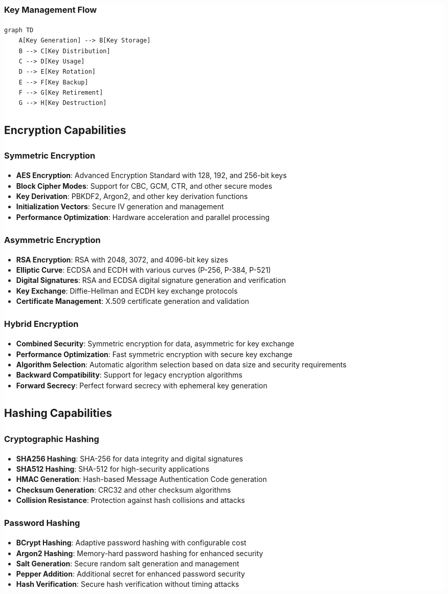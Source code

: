 ### **Key Management Flow**
```mermaid
graph TD
    A[Key Generation] --> B[Key Storage]
    B --> C[Key Distribution]
    C --> D[Key Usage]
    D --> E[Key Rotation]
    E --> F[Key Backup]
    F --> G[Key Retirement]
    G --> H[Key Destruction]
```

## **Encryption Capabilities**

### **Symmetric Encryption**
- **AES Encryption**: Advanced Encryption Standard with 128, 192, and 256-bit keys
- **Block Cipher Modes**: Support for CBC, GCM, CTR, and other secure modes
- **Key Derivation**: PBKDF2, Argon2, and other key derivation functions
- **Initialization Vectors**: Secure IV generation and management
- **Performance Optimization**: Hardware acceleration and parallel processing

### **Asymmetric Encryption**
- **RSA Encryption**: RSA with 2048, 3072, and 4096-bit key sizes
- **Elliptic Curve**: ECDSA and ECDH with various curves (P-256, P-384, P-521)
- **Digital Signatures**: RSA and ECDSA digital signature generation and verification
- **Key Exchange**: Diffie-Hellman and ECDH key exchange protocols
- **Certificate Management**: X.509 certificate generation and validation

### **Hybrid Encryption**
- **Combined Security**: Symmetric encryption for data, asymmetric for key exchange
- **Performance Optimization**: Fast symmetric encryption with secure key exchange
- **Algorithm Selection**: Automatic algorithm selection based on data size and security requirements
- **Backward Compatibility**: Support for legacy encryption algorithms
- **Forward Secrecy**: Perfect forward secrecy with ephemeral key generation

## **Hashing Capabilities**

### **Cryptographic Hashing**
- **SHA256 Hashing**: SHA-256 for data integrity and digital signatures
- **SHA512 Hashing**: SHA-512 for high-security applications
- **HMAC Generation**: Hash-based Message Authentication Code generation
- **Checksum Generation**: CRC32 and other checksum algorithms
- **Collision Resistance**: Protection against hash collisions and attacks

### **Password Hashing**
- **BCrypt Hashing**: Adaptive password hashing with configurable cost
- **Argon2 Hashing**: Memory-hard password hashing for enhanced security
- **Salt Generation**: Secure random salt generation and management
- **Pepper Addition**: Additional secret for enhanced password security
- **Hash Verification**: Secure hash verification without timing attacks
